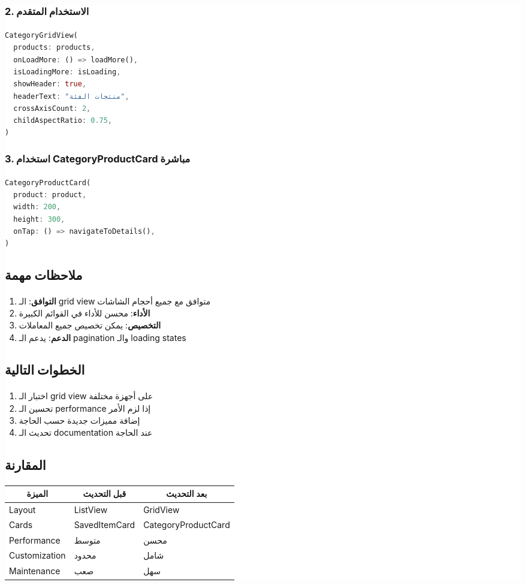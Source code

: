 ### 2. الاستخدام المتقدم
```dart
CategoryGridView(
  products: products,
  onLoadMore: () => loadMore(),
  isLoadingMore: isLoading,
  showHeader: true,
  headerText: "منتجات الفئة",
  crossAxisCount: 2,
  childAspectRatio: 0.75,
)
```

### 3. استخدام CategoryProductCard مباشرة
```dart
CategoryProductCard(
  product: product,
  width: 200,
  height: 300,
  onTap: () => navigateToDetails(),
)
```

## ملاحظات مهمة

1. **التوافق**: الـ grid view متوافق مع جميع أحجام الشاشات
2. **الأداء**: محسن للأداء في القوائم الكبيرة
3. **التخصيص**: يمكن تخصيص جميع المعاملات
4. **الدعم**: يدعم الـ pagination والـ loading states

## الخطوات التالية

1. اختبار الـ grid view على أجهزة مختلفة
2. تحسين الـ performance إذا لزم الأمر
3. إضافة مميزات جديدة حسب الحاجة
4. تحديث الـ documentation عند الحاجة

## المقارنة

| الميزة | قبل التحديث | بعد التحديث |
|--------|-------------|-------------|
| Layout | ListView | GridView |
| Cards | SavedItemCard | CategoryProductCard |
| Performance | متوسط | محسن |
| Customization | محدود | شامل |
| Maintenance | صعب | سهل |
